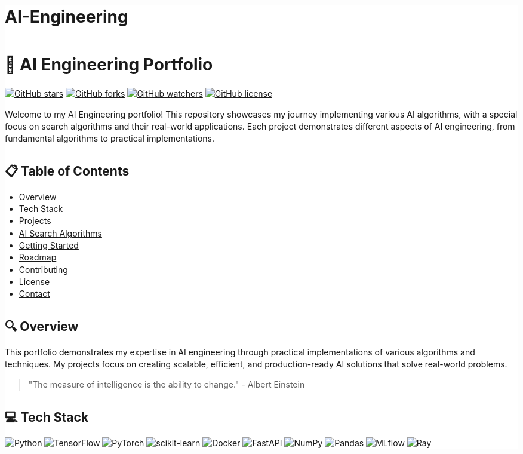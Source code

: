 # AI-Engineering
# 🚀 AI Engineering Portfolio

[![GitHub stars](https://img.shields.io/github/stars/yourusername/AI-Engineer?style=social)](https://github.com/yourusername/AI-Engineer/stargazers)
[![GitHub forks](https://img.shields.io/github/forks/yourusername/AI-Engineer?style=social)](https://github.com/yourusername/AI-Engineer/network/members)
[![GitHub watchers](https://img.shields.io/github/watchers/yourusername/AI-Engineer?style=social)](https://github.com/yourusername/AI-Engineer/watchers)
[![GitHub license](https://img.shields.io/github/license/yourusername/AI-Engineer)](https://github.com/yourusername/AI-Engineer/blob/main/LICENSE)

Welcome to my AI Engineering portfolio! This repository showcases my journey implementing various AI algorithms, with a special focus on search algorithms and their real-world applications. Each project demonstrates different aspects of AI engineering, from fundamental algorithms to practical implementations.

## 📋 Table of Contents

- [Overview](#overview)
- [Tech Stack](#tech-stack)
- [Projects](#projects)
- [AI Search Algorithms](#ai-search-algorithms)
- [Getting Started](#getting-started)
- [Roadmap](#roadmap)
- [Contributing](#contributing)
- [License](#license)
- [Contact](#contact)

## 🔍 Overview

This portfolio demonstrates my expertise in AI engineering through practical implementations of various algorithms and techniques. My projects focus on creating scalable, efficient, and production-ready AI solutions that solve real-world problems.

> "The measure of intelligence is the ability to change." - Albert Einstein

## 💻 Tech Stack

![Python](https://img.shields.io/badge/Python-3776AB?style=for-the-badge&logo=python&logoColor=white)
![TensorFlow](https://img.shields.io/badge/TensorFlow-FF6F00?style=for-the-badge&logo=tensorflow&logoColor=white)
![PyTorch](https://img.shields.io/badge/PyTorch-EE4C2C?style=for-the-badge&logo=pytorch&logoColor=white)
![scikit-learn](https://img.shields.io/badge/scikit--learn-F7931E?style=for-the-badge&logo=scikit-learn&logoColor=white)
![Docker](https://img.shields.io/badge/Docker-2496ED?style=for-the-badge&logo=docker&logoColor=white)
![FastAPI](https://img.shields.io/badge/FastAPI-009688?style=for-the-badge&logo=fastapi&logoColor=white)
![NumPy](https://img.shields.io/badge/NumPy-013243?style=for-the-badge&logo=numpy&logoColor=white)
![Pandas](https://img.shields.io/badge/Pandas-150458?style=for-the-badge&logo=pandas&logoColor=white)
![MLflow](https://img.shields.io/badge/MLflow-0194E2?style=for-the-badge&logo=mlflow&logoColor=white)
![Ray](https://img.shields.io/badge/Ray-028CF0?style=for-the-badge&logo=ray&logoColor=white)
